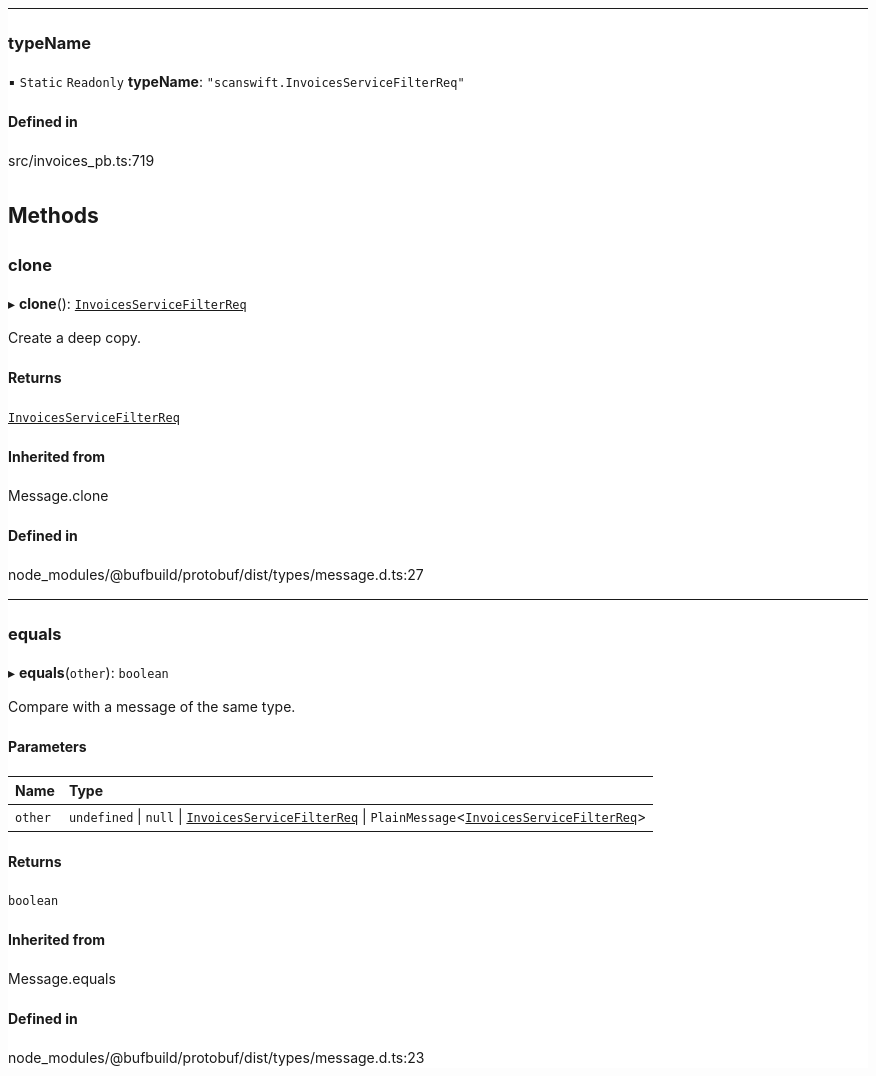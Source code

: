 ___

### typeName

▪ `Static` `Readonly` **typeName**: ``"scanswift.InvoicesServiceFilterReq"``

#### Defined in

src/invoices_pb.ts:719

## Methods

### clone

▸ **clone**(): [`InvoicesServiceFilterReq`](InvoicesServiceFilterReq.md)

Create a deep copy.

#### Returns

[`InvoicesServiceFilterReq`](InvoicesServiceFilterReq.md)

#### Inherited from

Message.clone

#### Defined in

node_modules/@bufbuild/protobuf/dist/types/message.d.ts:27

___

### equals

▸ **equals**(`other`): `boolean`

Compare with a message of the same type.

#### Parameters

| Name | Type |
| :------ | :------ |
| `other` | `undefined` \| ``null`` \| [`InvoicesServiceFilterReq`](InvoicesServiceFilterReq.md) \| `PlainMessage`<[`InvoicesServiceFilterReq`](InvoicesServiceFilterReq.md)\> |

#### Returns

`boolean`

#### Inherited from

Message.equals

#### Defined in

node_modules/@bufbuild/protobuf/dist/types/message.d.ts:23
